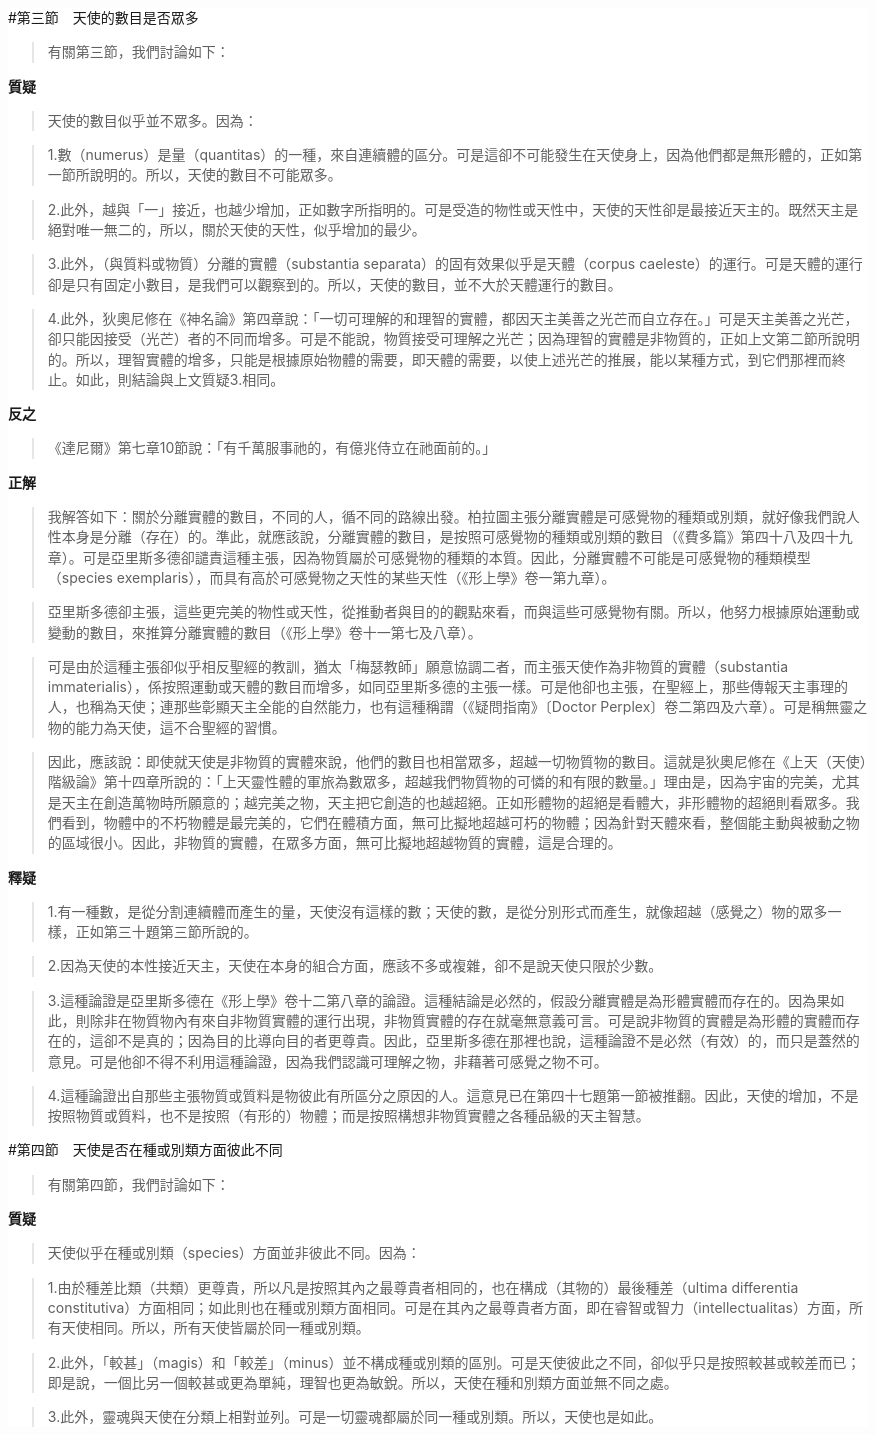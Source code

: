 #第三節　天使的數目是否眾多

>有關第三節，我們討論如下：

**質疑**	
>天使的數目似乎並不眾多。因為：

>1.數（numerus）是量（quantitas）的一種，來自連續體的區分。可是這卻不可能發生在天使身上，因為他們都是無形體的，正如第一節所說明的。所以，天使的數目不可能眾多。

>2.此外，越與「一」接近，也越少增加，正如數字所指明的。可是受造的物性或天性中，天使的天性卻是最接近天主的。既然天主是絕對唯一無二的，所以，關於天使的天性，似乎增加的最少。

>3.此外，（與質料或物質）分離的實體（substantia separata）的固有效果似乎是天體（corpus caeleste）的運行。可是天體的運行卻是只有固定小數目，是我們可以觀察到的。所以，天使的數目，並不大於天體運行的數目。

>4.此外，狄奧尼修在《神名論》第四章說：「一切可理解的和理智的實體，都因天主美善之光芒而自立存在。」可是天主美善之光芒，卻只能因接受（光芒）者的不同而增多。可是不能說，物質接受可理解之光芒；因為理智的實體是非物質的，正如上文第二節所說明的。所以，理智實體的增多，只能是根據原始物體的需要，即天體的需要，以使上述光芒的推展，能以某種方式，到它們那裡而終止。如此，則結論與上文質疑3.相同。

**反之**	 
>《達尼爾》第七章10節說：「有千萬服事祂的，有億兆侍立在祂面前的。」

**正解**	
>我解答如下：關於分離實體的數目，不同的人，循不同的路線出發。柏拉圖主張分離實體是可感覺物的種類或別類，就好像我們說人性本身是分離（存在）的。準此，就應該說，分離實體的數目，是按照可感覺物的種類或別類的數目（《費多篇》第四十八及四十九章）。可是亞里斯多德卻譴責這種主張，因為物質屬於可感覺物的種類的本質。因此，分離實體不可能是可感覺物的種類模型（species exemplaris），而具有高於可感覺物之天性的某些天性（《形上學》卷一第九章）。

>亞里斯多德卻主張，這些更完美的物性或天性，從推動者與目的的觀點來看，而與這些可感覺物有關。所以，他努力根據原始運動或變動的數目，來推算分離實體的數目（《形上學》卷十一第七及八章）。

>可是由於這種主張卻似乎相反聖經的教訓，猶太「梅瑟教師」願意協調二者，而主張天使作為非物質的實體（substantia immaterialis），係按照運動或天體的數目而增多，如同亞里斯多德的主張一樣。可是他卻也主張，在聖經上，那些傳報天主事理的人，也稱為天使；連那些彰顯天主全能的自然能力，也有這種稱謂（《疑問指南》〔Doctor Perplex〕卷二第四及六章）。可是稱無靈之物的能力為天使，這不合聖經的習慣。

>因此，應該說：即使就天使是非物質的實體來說，他們的數目也相當眾多，超越一切物質物的數目。這就是狄奧尼修在《上天（天使）階級論》第十四章所說的：「上天靈性體的軍旅為數眾多，超越我們物質物的可憐的和有限的數量。」理由是，因為宇宙的完美，尤其是天主在創造萬物時所願意的；越完美之物，天主把它創造的也越超絕。正如形體物的超絕是看體大，非形體物的超絕則看眾多。我們看到，物體中的不朽物體是最完美的，它們在體積方面，無可比擬地超越可朽的物體；因為針對天體來看，整個能主動與被動之物的區域很小。因此，非物質的實體，在眾多方面，無可比擬地超越物質的實體，這是合理的。

**釋疑**	
>1.有一種數，是從分割連續體而產生的量，天使沒有這樣的數；天使的數，是從分別形式而產生，就像超越（感覺之）物的眾多一樣，正如第三十題第三節所說的。

>2.因為天使的本性接近天主，天使在本身的組合方面，應該不多或複雜，卻不是說天使只限於少數。

>3.這種論證是亞里斯多德在《形上學》卷十二第八章的論證。這種結論是必然的，假設分離實體是為形體實體而存在的。因為果如此，則除非在物質物內有來自非物質實體的運行出現，非物質實體的存在就毫無意義可言。可是說非物質的實體是為形體的實體而存在的，這卻不是真的；因為目的比導向目的者更尊貴。因此，亞里斯多德在那裡也說，這種論證不是必然（有效）的，而只是蓋然的意見。可是他卻不得不利用這種論證，因為我們認識可理解之物，非藉著可感覺之物不可。

>4.這種論證出自那些主張物質或質料是物彼此有所區分之原因的人。這意見已在第四十七題第一節被推翻。因此，天使的增加，不是按照物質或質料，也不是按照（有形的）物體；而是按照構想非物質實體之各種品級的天主智慧。

#第四節　天使是否在種或別類方面彼此不同

>有關第四節，我們討論如下：

**質疑**	
>天使似乎在種或別類（species）方面並非彼此不同。因為：

>1.由於種差比類（共類）更尊貴，所以凡是按照其內之最尊貴者相同的，也在構成（其物的）最後種差（ultima differentia constitutiva）方面相同；如此則也在種或別類方面相同。可是在其內之最尊貴者方面，即在睿智或智力（intellectualitas）方面，所有天使相同。所以，所有天使皆屬於同一種或別類。

>2.此外，「較甚」（magis）和「較差」（minus）並不構成種或別類的區別。可是天使彼此之不同，卻似乎只是按照較甚或較差而已；即是說，一個比另一個較甚或更為單純，理智也更為敏銳。所以，天使在種和別類方面並無不同之處。

>3.此外，靈魂與天使在分類上相對並列。可是一切靈魂都屬於同一種或別類。所以，天使也是如此。
